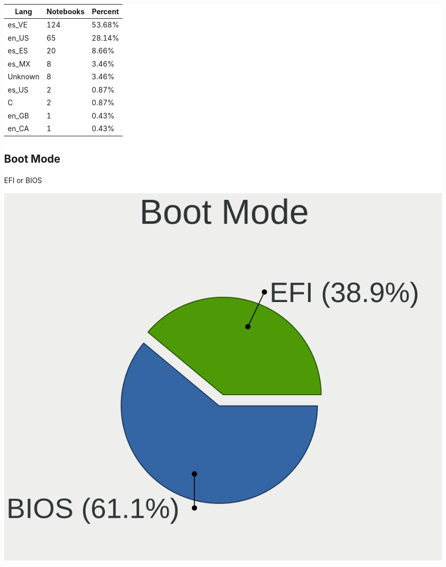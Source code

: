 
| Lang    | Notebooks | Percent |
|---------|-----------|---------|
| es_VE   | 124       | 53.68%  |
| en_US   | 65        | 28.14%  |
| es_ES   | 20        | 8.66%   |
| es_MX   | 8         | 3.46%   |
| Unknown | 8         | 3.46%   |
| es_US   | 2         | 0.87%   |
| C       | 2         | 0.87%   |
| en_GB   | 1         | 0.43%   |
| en_CA   | 1         | 0.43%   |

Boot Mode
---------

EFI or BIOS

![Boot Mode](./images/pie_chart/os_boot_mode.svg)
